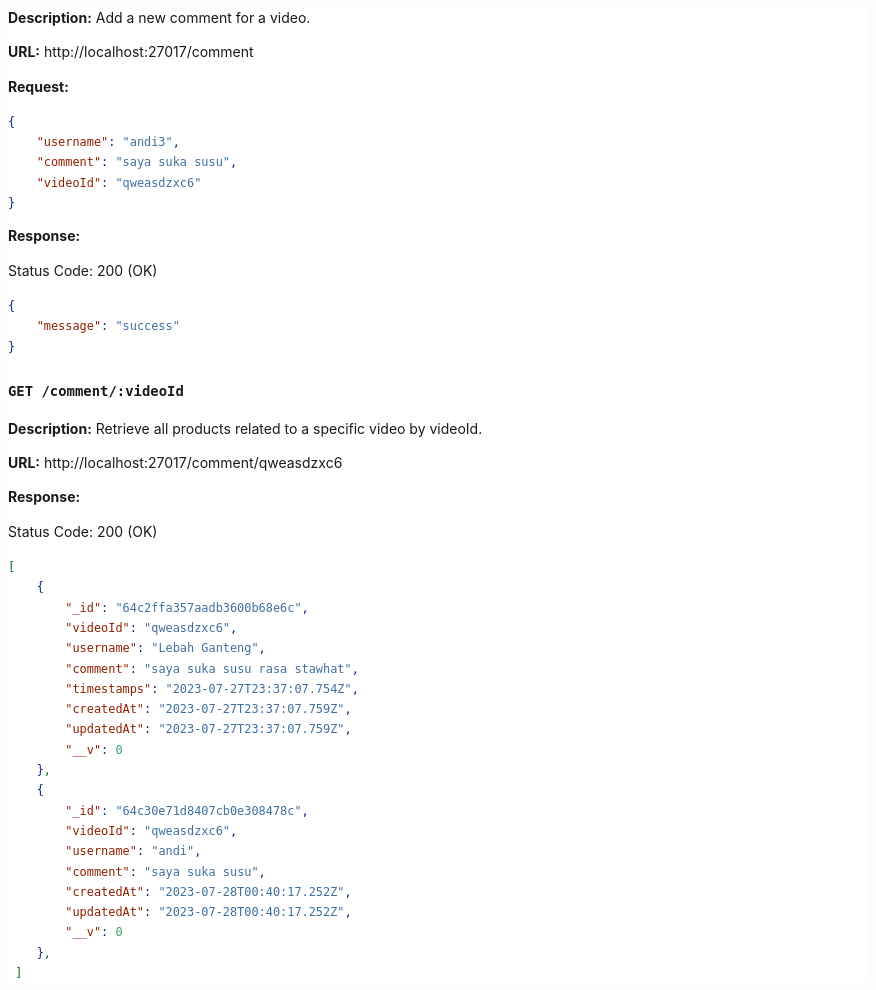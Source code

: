 **Description:**  Add a new comment for a video.

**URL:** http://localhost:27017/comment

**Request:**

```json
{
    "username": "andi3",
    "comment": "saya suka susu",
    "videoId": "qweasdzxc6"
}
```
**Response:**

Status Code: 200 (OK)

```json
{
    "message": "success"
}
```
### `GET /comment/:videoId`

**Description:** Retrieve all products related to a specific video by videoId.

**URL:** http://localhost:27017/comment/qweasdzxc6

**Response:**

Status Code: 200 (OK)

```json
[
    {
        "_id": "64c2ffa357aadb3600b68e6c",
        "videoId": "qweasdzxc6",
        "username": "Lebah Ganteng",
        "comment": "saya suka susu rasa stawhat",
        "timestamps": "2023-07-27T23:37:07.754Z",
        "createdAt": "2023-07-27T23:37:07.759Z",
        "updatedAt": "2023-07-27T23:37:07.759Z",
        "__v": 0
    },
    {
        "_id": "64c30e71d8407cb0e308478c",
        "videoId": "qweasdzxc6",
        "username": "andi",
        "comment": "saya suka susu",
        "createdAt": "2023-07-28T00:40:17.252Z",
        "updatedAt": "2023-07-28T00:40:17.252Z",
        "__v": 0
    },
 ]
```
